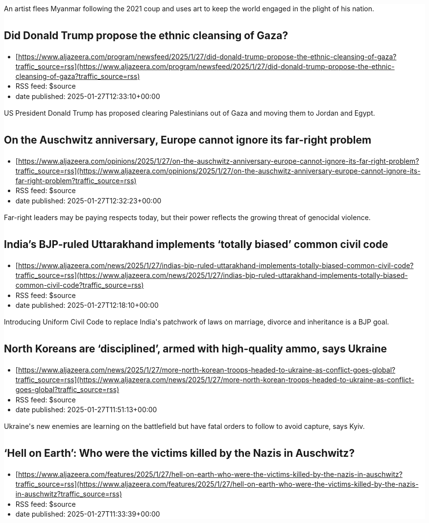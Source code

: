 An artist flees Myanmar following the 2021 coup and uses art to keep the world engaged in the plight of his nation.

## Did Donald Trump propose the ethnic cleansing of Gaza?
 - [https://www.aljazeera.com/program/newsfeed/2025/1/27/did-donald-trump-propose-the-ethnic-cleansing-of-gaza?traffic_source=rss](https://www.aljazeera.com/program/newsfeed/2025/1/27/did-donald-trump-propose-the-ethnic-cleansing-of-gaza?traffic_source=rss)
 - RSS feed: $source
 - date published: 2025-01-27T12:33:10+00:00

US President Donald Trump has proposed clearing Palestinians out of Gaza and moving them to Jordan and Egypt.

## On the Auschwitz anniversary, Europe cannot ignore its far-right problem
 - [https://www.aljazeera.com/opinions/2025/1/27/on-the-auschwitz-anniversary-europe-cannot-ignore-its-far-right-problem?traffic_source=rss](https://www.aljazeera.com/opinions/2025/1/27/on-the-auschwitz-anniversary-europe-cannot-ignore-its-far-right-problem?traffic_source=rss)
 - RSS feed: $source
 - date published: 2025-01-27T12:32:23+00:00

Far-right leaders may be paying respects today, but their power reflects the growing threat of genocidal violence.

## India’s BJP-ruled Uttarakhand implements ‘totally biased’ common civil code
 - [https://www.aljazeera.com/news/2025/1/27/indias-bjp-ruled-uttarakhand-implements-totally-biased-common-civil-code?traffic_source=rss](https://www.aljazeera.com/news/2025/1/27/indias-bjp-ruled-uttarakhand-implements-totally-biased-common-civil-code?traffic_source=rss)
 - RSS feed: $source
 - date published: 2025-01-27T12:18:10+00:00

Introducing Uniform Civil Code to replace India&#039;s patchwork of laws on marriage, divorce and inheritance is a BJP goal.

## North Koreans are ‘disciplined’, armed with high-quality ammo, says Ukraine
 - [https://www.aljazeera.com/news/2025/1/27/more-north-korean-troops-headed-to-ukraine-as-conflict-goes-global?traffic_source=rss](https://www.aljazeera.com/news/2025/1/27/more-north-korean-troops-headed-to-ukraine-as-conflict-goes-global?traffic_source=rss)
 - RSS feed: $source
 - date published: 2025-01-27T11:51:13+00:00

Ukraine&#039;s new enemies are learning on the battlefield but have fatal orders to follow to avoid capture, says Kyiv.

## ‘Hell on Earth’: Who were the victims killed by the Nazis in Auschwitz?
 - [https://www.aljazeera.com/features/2025/1/27/hell-on-earth-who-were-the-victims-killed-by-the-nazis-in-auschwitz?traffic_source=rss](https://www.aljazeera.com/features/2025/1/27/hell-on-earth-who-were-the-victims-killed-by-the-nazis-in-auschwitz?traffic_source=rss)
 - RSS feed: $source
 - date published: 2025-01-27T11:33:39+00:00

